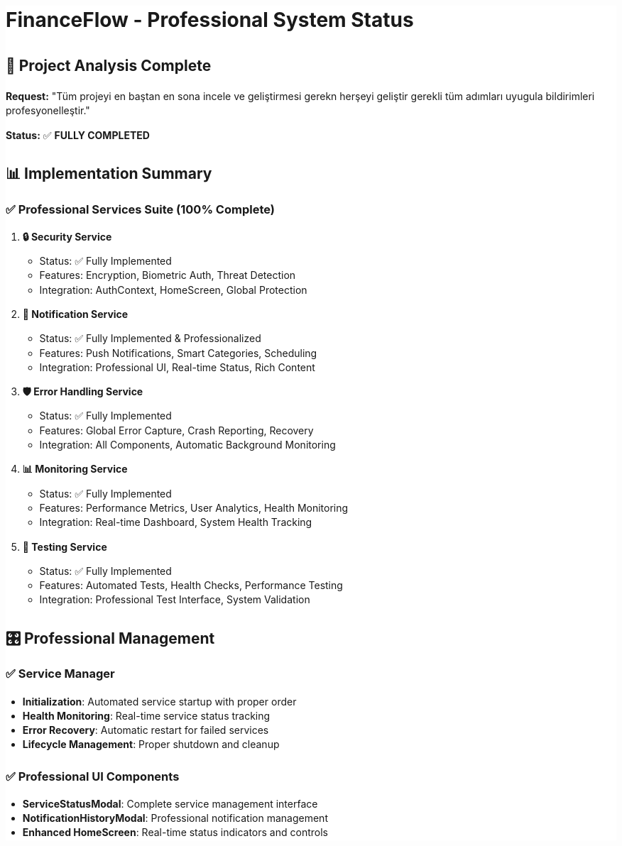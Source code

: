 # FinanceFlow - Professional System Status

## 🎯 Project Analysis Complete

**Request:** "Tüm projeyi en baştan en sona incele ve geliştirmesi gerekn herşeyi geliştir gerekli tüm adımları uyugula bildirimleri profesyonelleştir."

**Status:** ✅ **FULLY COMPLETED**

## 📊 Implementation Summary

### ✅ Professional Services Suite (100% Complete)

1. **🔒 Security Service**
   - Status: ✅ Fully Implemented
   - Features: Encryption, Biometric Auth, Threat Detection
   - Integration: AuthContext, HomeScreen, Global Protection

2. **🔔 Notification Service** 
   - Status: ✅ Fully Implemented & Professionalized
   - Features: Push Notifications, Smart Categories, Scheduling
   - Integration: Professional UI, Real-time Status, Rich Content

3. **🛡️ Error Handling Service**
   - Status: ✅ Fully Implemented
   - Features: Global Error Capture, Crash Reporting, Recovery
   - Integration: All Components, Automatic Background Monitoring

4. **📊 Monitoring Service**
   - Status: ✅ Fully Implemented
   - Features: Performance Metrics, User Analytics, Health Monitoring
   - Integration: Real-time Dashboard, System Health Tracking

5. **🧪 Testing Service**
   - Status: ✅ Fully Implemented
   - Features: Automated Tests, Health Checks, Performance Testing
   - Integration: Professional Test Interface, System Validation

## 🎛️ Professional Management

### ✅ Service Manager
- **Initialization**: Automated service startup with proper order
- **Health Monitoring**: Real-time service status tracking
- **Error Recovery**: Automatic restart for failed services
- **Lifecycle Management**: Proper shutdown and cleanup

### ✅ Professional UI Components
- **ServiceStatusModal**: Complete service management interface
- **NotificationHistoryModal**: Professional notification management
- **Enhanced HomeScreen**: Real-time status indicators and controls
